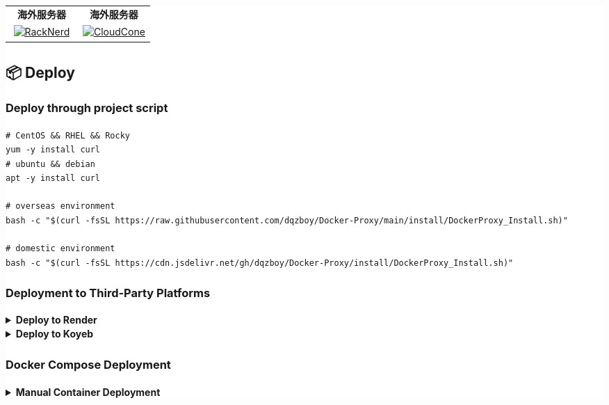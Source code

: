 
<table style="width: 100%; table-layout: fixed;">
    <tr>
      <td width="50%" align="center"><b>海外服务器</b></td>
      <td width="50%" align="center"><b>海外服务器</b></td>
    </tr>
    <tr>
        <td width="50%" align="center">
            <a href="https://dqzboy.github.io/proxyui/racknerd" target="_blank">
                <img src="https://cdn.jsdelivr.net/gh/dqzboy/Images/dqzboy-proxy/1.png?raw=true" 
                     alt="RackNerd" 
                     style="width: 100%; height: auto; max-width: 400px; object-fit: contain;">
            </a>
        </td>
        <td width="50%" align="center">
            <a href="https://app.cloudcone.com/?ref=12690" target="_blank">
                <img src="https://cdn.jsdelivr.net/gh/dqzboy/Images/dqzboy-proxy/2.png?raw=true" 
                     alt="CloudCone" 
                     style="width: 100%; height: auto; max-width: 400px; object-fit: contain;">
            </a>
        </td>
    </tr>
</table>

## 📦 Deploy
### Deploy through project script
```shell
# CentOS && RHEL && Rocky
yum -y install curl
# ubuntu && debian
apt -y install curl

# overseas environment
bash -c "$(curl -fsSL https://raw.githubusercontent.com/dqzboy/Docker-Proxy/main/install/DockerProxy_Install.sh)"

# domestic environment
bash -c "$(curl -fsSL https://cdn.jsdelivr.net/gh/dqzboy/Docker-Proxy/install/DockerProxy_Install.sh)"
```

### Deployment to Third-Party Platforms
<details><summary><strong>Deploy to Render</strong></summary></details>

<details><summary><strong>Deploy to Koyeb</strong></summary></details>


### Docker Compose Deployment
<details><summary><strong>Manual Container Deployment</strong></summary></details>
